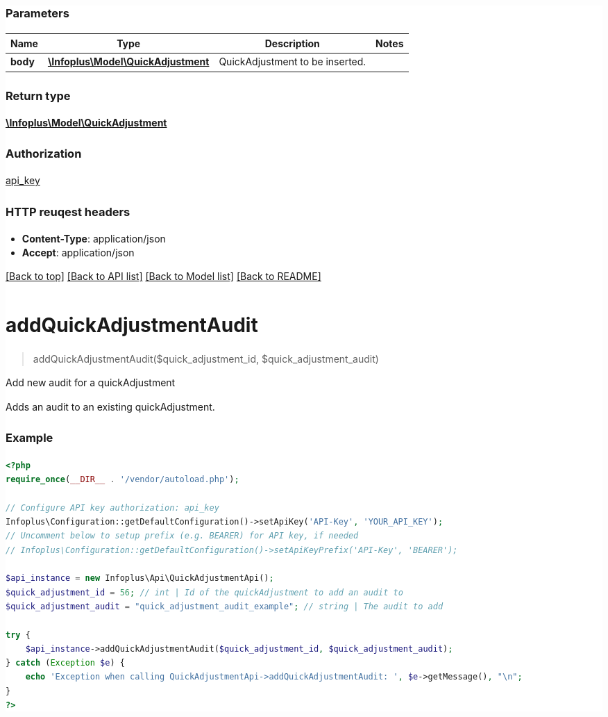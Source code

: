 ### Parameters

Name | Type | Description  | Notes
------------- | ------------- | ------------- | -------------
 **body** | [**\Infoplus\Model\QuickAdjustment**](\Infoplus\Model\QuickAdjustment.md)| QuickAdjustment to be inserted. | 

### Return type

[**\Infoplus\Model\QuickAdjustment**](QuickAdjustment.md)

### Authorization

[api_key](../README.md#api_key)

### HTTP reuqest headers

 - **Content-Type**: application/json
 - **Accept**: application/json

[[Back to top]](#) [[Back to API list]](../README.md#documentation-for-api-endpoints) [[Back to Model list]](../README.md#documentation-for-models) [[Back to README]](../README.md)

# **addQuickAdjustmentAudit**
> addQuickAdjustmentAudit($quick_adjustment_id, $quick_adjustment_audit)

Add new audit for a quickAdjustment

Adds an audit to an existing quickAdjustment.

### Example 
```php
<?php
require_once(__DIR__ . '/vendor/autoload.php');

// Configure API key authorization: api_key
Infoplus\Configuration::getDefaultConfiguration()->setApiKey('API-Key', 'YOUR_API_KEY');
// Uncomment below to setup prefix (e.g. BEARER) for API key, if needed
// Infoplus\Configuration::getDefaultConfiguration()->setApiKeyPrefix('API-Key', 'BEARER');

$api_instance = new Infoplus\Api\QuickAdjustmentApi();
$quick_adjustment_id = 56; // int | Id of the quickAdjustment to add an audit to
$quick_adjustment_audit = "quick_adjustment_audit_example"; // string | The audit to add

try { 
    $api_instance->addQuickAdjustmentAudit($quick_adjustment_id, $quick_adjustment_audit);
} catch (Exception $e) {
    echo 'Exception when calling QuickAdjustmentApi->addQuickAdjustmentAudit: ', $e->getMessage(), "\n";
}
?>
```
